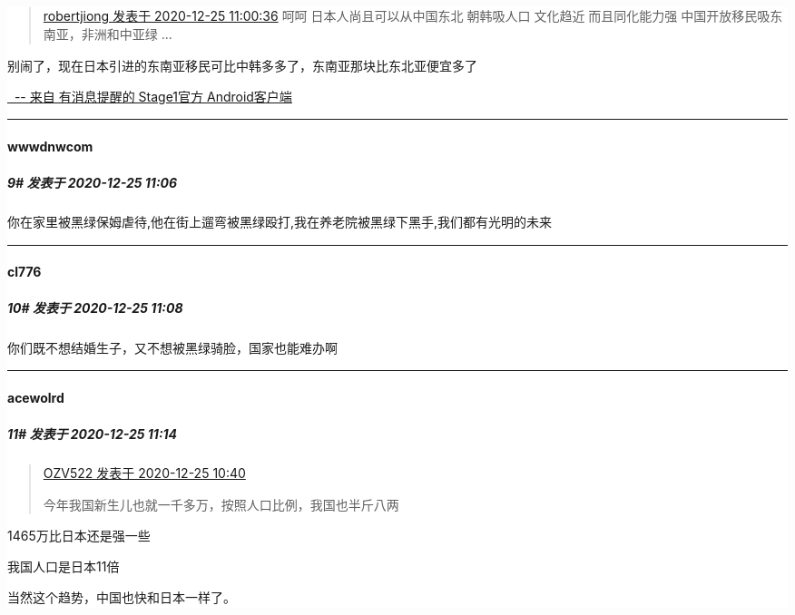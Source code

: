 

<blockquote><a href="httphttps://bbs.saraba1st.com/2b/forum.php?mod=redirect&amp;goto=findpost&amp;pid=49838460&amp;ptid=1979476" target="_blank">robertjiong 发表于 2020-12-25 11:00:36</a>
呵呵 日本人尚且可以从中国东北 朝韩吸人口 文化趋近 而且同化能力强
中国开放移民吸东南亚，非洲和中亚绿 ...</blockquote>别闹了，现在日本引进的东南亚移民可比中韩多多了，东南亚那块比东北亚便宜多了

[  -- 来自 有消息提醒的 Stage1官方 Android客户端](https://www.coolapk.com/apk/140634)







*****

####  wwwdnwcom  
##### 9#       发表于 2020-12-25 11:06




你在家里被黑绿保姆虐待,他在街上遛弯被黑绿殴打,我在养老院被黑绿下黑手,我们都有光明的未来







*****

####  cl776  
##### 10#       发表于 2020-12-25 11:08




你们既不想结婚生子，又不想被黑绿骑脸，国家也能难办啊







*****

####  acewolrd  
##### 11#       发表于 2020-12-25 11:14



<blockquote><a href="httphttps://bbs.saraba1st.com/2b/forum.php?mod=redirect&amp;goto=findpost&amp;pid=49838208&amp;ptid=1979476" target="_blank">OZV522 发表于 2020-12-25 10:40</a>

今年我国新生儿也就一千多万，按照人口比例，我国也半斤八两</blockquote>
1465万比日本还是强一些

我国人口是日本11倍


当然这个趋势，中国也快和日本一样了。





